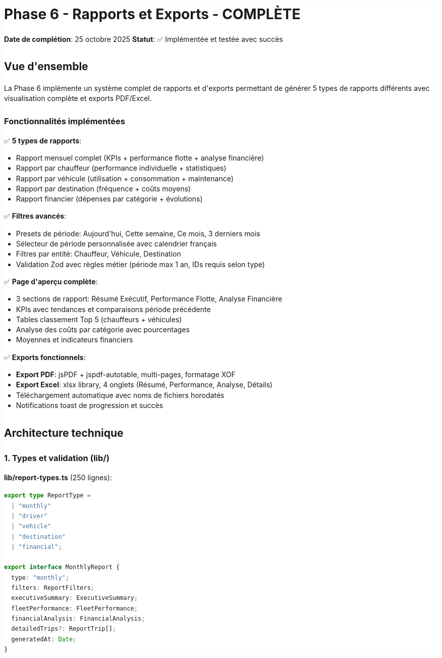 # Phase 6 - Rapports et Exports - COMPLÈTE

**Date de complétion**: 25 octobre 2025
**Statut**: ✅ Implémentée et testée avec succès

## Vue d'ensemble

La Phase 6 implémente un système complet de rapports et d'exports permettant de générer 5 types de rapports différents avec visualisation complète et exports PDF/Excel.

### Fonctionnalités implémentées

✅ **5 types de rapports**:

- Rapport mensuel complet (KPIs + performance flotte + analyse financière)
- Rapport par chauffeur (performance individuelle + statistiques)
- Rapport par véhicule (utilisation + consommation + maintenance)
- Rapport par destination (fréquence + coûts moyens)
- Rapport financier (dépenses par catégorie + évolutions)

✅ **Filtres avancés**:

- Presets de période: Aujourd'hui, Cette semaine, Ce mois, 3 derniers mois
- Sélecteur de période personnalisée avec calendrier français
- Filtres par entité: Chauffeur, Véhicule, Destination
- Validation Zod avec règles métier (période max 1 an, IDs requis selon type)

✅ **Page d'aperçu complète**:

- 3 sections de rapport: Résumé Exécutif, Performance Flotte, Analyse Financière
- KPIs avec tendances et comparaisons période précédente
- Tables classement Top 5 (chauffeurs + véhicules)
- Analyse des coûts par catégorie avec pourcentages
- Moyennes et indicateurs financiers

✅ **Exports fonctionnels**:

- **Export PDF**: jsPDF + jspdf-autotable, multi-pages, formatage XOF
- **Export Excel**: xlsx library, 4 onglets (Résumé, Performance, Analyse, Détails)
- Téléchargement automatique avec noms de fichiers horodatés
- Notifications toast de progression et succès

## Architecture technique

### 1. Types et validation (lib/)

**lib/report-types.ts** (250 lignes):

```typescript
export type ReportType =
  | "monthly"
  | "driver"
  | "vehicle"
  | "destination"
  | "financial";

export interface MonthlyReport {
  type: "monthly";
  filters: ReportFilters;
  executiveSummary: ExecutiveSummary;
  fleetPerformance: FleetPerformance;
  financialAnalysis: FinancialAnalysis;
  detailedTrips?: ReportTrip[];
  generatedAt: Date;
}

```